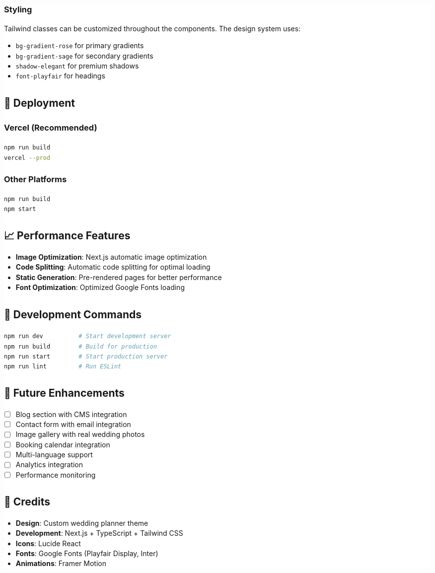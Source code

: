### Styling
Tailwind classes can be customized throughout the components. The design system uses:
- `bg-gradient-rose` for primary gradients
- `bg-gradient-sage` for secondary gradients
- `shadow-elegant` for premium shadows
- `font-playfair` for headings

## 🚀 Deployment

### Vercel (Recommended)
```bash
npm run build
vercel --prod
```

### Other Platforms
```bash
npm run build
npm start
```

## 📈 Performance Features

- **Image Optimization**: Next.js automatic image optimization
- **Code Splitting**: Automatic code splitting for optimal loading
- **Static Generation**: Pre-rendered pages for better performance
- **Font Optimization**: Optimized Google Fonts loading

## 🔧 Development Commands

```bash
npm run dev          # Start development server
npm run build        # Build for production
npm run start        # Start production server
npm run lint         # Run ESLint
```

## 📝 Future Enhancements

- [ ] Blog section with CMS integration
- [ ] Contact form with email integration
- [ ] Image gallery with real wedding photos
- [ ] Booking calendar integration
- [ ] Multi-language support
- [ ] Analytics integration
- [ ] Performance monitoring

## 👥 Credits

- **Design**: Custom wedding planner theme
- **Development**: Next.js + TypeScript + Tailwind CSS
- **Icons**: Lucide React
- **Fonts**: Google Fonts (Playfair Display, Inter)
- **Animations**: Framer Motion
